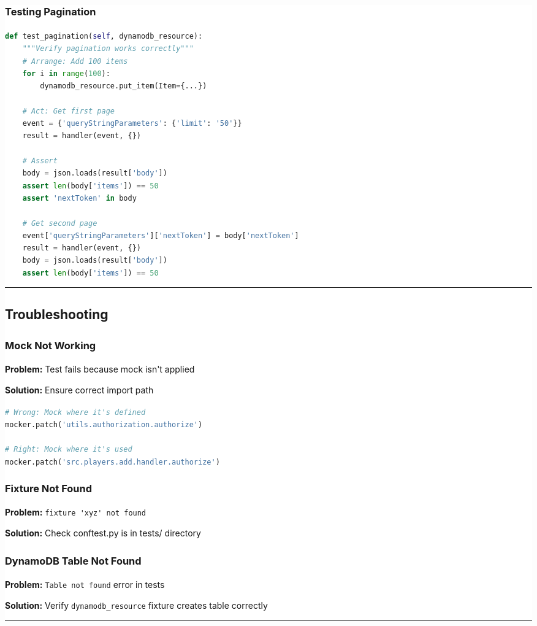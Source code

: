 ### Testing Pagination

```python
def test_pagination(self, dynamodb_resource):
    """Verify pagination works correctly"""
    # Arrange: Add 100 items
    for i in range(100):
        dynamodb_resource.put_item(Item={...})
    
    # Act: Get first page
    event = {'queryStringParameters': {'limit': '50'}}
    result = handler(event, {})
    
    # Assert
    body = json.loads(result['body'])
    assert len(body['items']) == 50
    assert 'nextToken' in body
    
    # Get second page
    event['queryStringParameters']['nextToken'] = body['nextToken']
    result = handler(event, {})
    body = json.loads(result['body'])
    assert len(body['items']) == 50
```

---

## Troubleshooting

### Mock Not Working

**Problem:** Test fails because mock isn't applied

**Solution:** Ensure correct import path
```python
# Wrong: Mock where it's defined
mocker.patch('utils.authorization.authorize')

# Right: Mock where it's used
mocker.patch('src.players.add.handler.authorize')
```

### Fixture Not Found

**Problem:** `fixture 'xyz' not found`

**Solution:** Check conftest.py is in tests/ directory

### DynamoDB Table Not Found

**Problem:** `Table not found` error in tests

**Solution:** Verify `dynamodb_resource` fixture creates table correctly

---